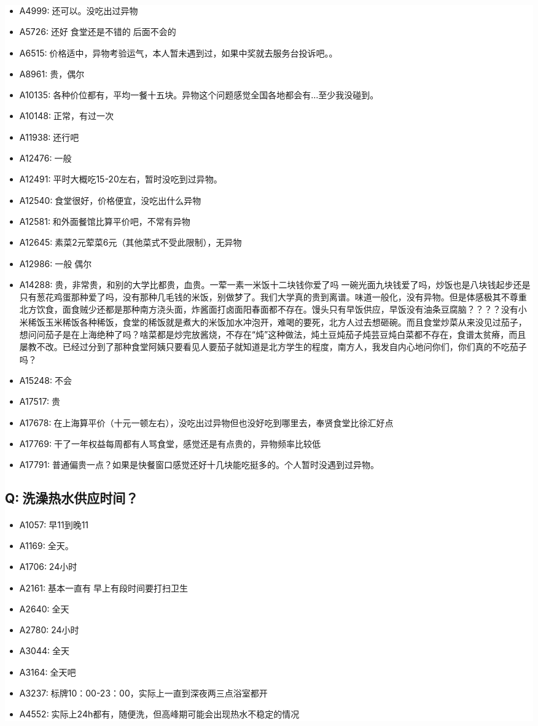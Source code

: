 - A4999: 还可以。没吃出过异物

- A5726: 还好 食堂还是不错的 后面不会的

- A6515: 价格适中，异物考验运气，本人暂未遇到过，如果中奖就去服务台投诉吧。。

- A8961: 贵，偶尔

- A10135: 各种价位都有，平均一餐十五块。异物这个问题感觉全国各地都会有…至少我没碰到。

- A10148: 正常，有过一次

- A11938: 还行吧

- A12476: 一般

- A12491: 平时大概吃15-20左右，暂时没吃到过异物。

- A12540: 食堂很好，价格便宜，没吃出什么异物

- A12581: 和外面餐馆比算平价吧，不常有异物

- A12645: 素菜2元荤菜6元（其他菜式不受此限制），无异物

- A12986: 一般 偶尔

- A14288: 贵，非常贵，和别的大学比都贵，血贵。一荤一素一米饭十二块钱你爱了吗 一碗光面九块钱爱了吗，炒饭也是八块钱起步还是只有葱花鸡蛋那种爱了吗，没有那种几毛钱的米饭，别做梦了。我们大学真的贵到离谱。味道一般化，没有异物。但是体感极其不尊重北方饮食，面食贼少还都是那种南方浇头面，炸酱面打卤面阳春面都不存在。馒头只有早饭供应，早饭没有油条豆腐脑？？？？没有小米稀饭玉米稀饭各种稀饭，食堂的稀饭就是煮大的米饭加水冲泡开，难喝的要死，北方人过去想砸碗。而且食堂炒菜从来没见过茄子，想问问茄子是在上海绝种了吗？啥菜都是炒完放酱烧，不存在“炖”这种做法，炖土豆炖茄子炖芸豆炖白菜都不存在，食谱太贫瘠，而且屡教不改。已经过分到了那种食堂阿姨只要看见人要茄子就知道是北方学生的程度，南方人，我发自内心地问你们，你们真的不吃茄子吗？

- A15248: 不会

- A17517: 贵

- A17678: 在上海算平价（十元一顿左右），没吃出过异物但也没好吃到哪里去，奉贤食堂比徐汇好点

- A17769: 干了一年权益每周都有人骂食堂，感觉还是有点贵的，异物频率比较低

- A17791: 普通偏贵一点？如果是快餐窗口感觉还好十几块能吃挺多的。个人暂时没遇到过异物。

## Q: 洗澡热水供应时间？

- A1057: 早11到晚11

- A1169: 全天。

- A1706: 24小时

- A2161: 基本一直有 早上有段时间要打扫卫生

- A2640: 全天

- A2780: 24小时

- A3044: 全天

- A3164: 全天吧

- A3237: 标牌10：00-23：00，实际上一直到深夜两三点浴室都开

- A4552: 实际上24h都有，随便洗，但高峰期可能会出现热水不稳定的情况
